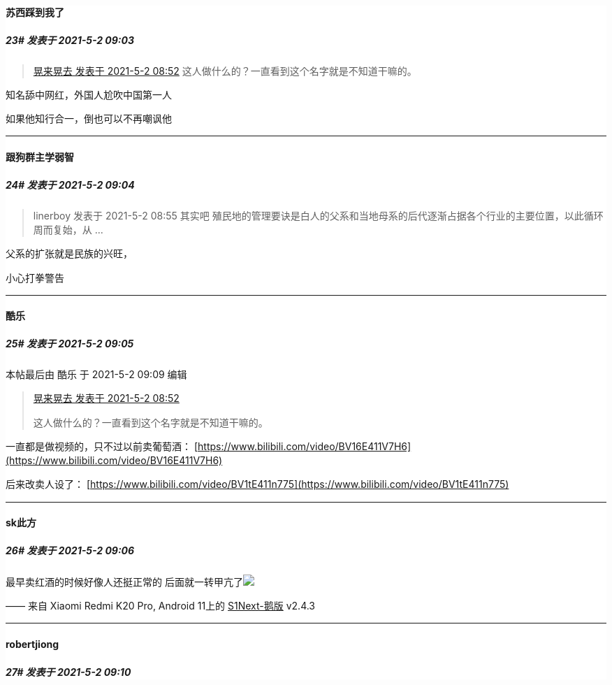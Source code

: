 ####  苏西踩到我了  
##### 23#       发表于 2021-5-2 09:03


<blockquote><a href="httphttps://bbs.saraba1st.com/2b/forum.php?mod=redirect&amp;goto=findpost&amp;pid=51124363&amp;ptid=2002019" target="_blank">晃来晃去 发表于 2021-5-2 08:52</a>
这人做什么的？一直看到这个名字就是不知道干嘛的。</blockquote>
知名舔中网红，外国人尬吹中国第一人

如果他知行合一，倒也可以不再嘲讽他


*****

####  跟狗群主学弱智  
##### 24#       发表于 2021-5-2 09:04


<blockquote>linerboy 发表于 2021-5-2 08:55
其实吧 殖民地的管理要诀是白人的父系和当地母系的后代逐渐占据各个行业的主要位置，以此循环周而复始，从 ...</blockquote>
父系的扩张就是民族的兴旺，

小心打拳警告


*****

####  酷乐  
##### 25#       发表于 2021-5-2 09:05


 本帖最后由 酷乐 于 2021-5-2 09:09 编辑 
<blockquote><a href="httphttps://bbs.saraba1st.com/2b/forum.php?mod=redirect&amp;goto=findpost&amp;pid=51124363&amp;ptid=2002019" target="_blank">晃来晃去 发表于 2021-5-2 08:52</a>

这人做什么的？一直看到这个名字就是不知道干嘛的。</blockquote>
一直都是做视频的，只不过以前卖葡萄酒：
[https://www.bilibili.com/video/BV16E411V7H6](https://www.bilibili.com/video/BV16E411V7H6)


后来改卖人设了：
[https://www.bilibili.com/video/BV1tE411n775](https://www.bilibili.com/video/BV1tE411n775)


*****

####  sk此方  
##### 26#       发表于 2021-5-2 09:06


最早卖红酒的时候好像人还挺正常的 后面就一转甲亢了<img src="https://static.saraba1st.com/image/smiley/face2017/068.png" referrerpolicy="no-referrer">

—— 来自 Xiaomi Redmi K20 Pro, Android 11上的 [S1Next-鹅版](https://github.com/ykrank/S1-Next/releases) v2.4.3


*****

####  robertjiong  
##### 27#       发表于 2021-5-2 09:10
